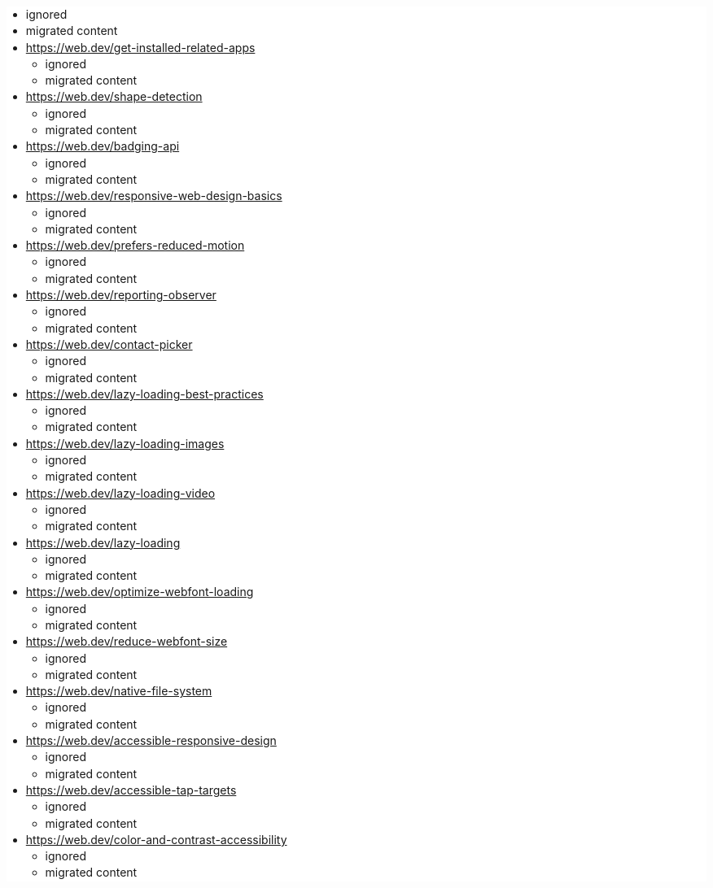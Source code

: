   * ignored
  * migrated content
* https://web.dev/get-installed-related-apps
  * ignored
  * migrated content
* https://web.dev/shape-detection
  * ignored
  * migrated content
* https://web.dev/badging-api
  * ignored
  * migrated content
* https://web.dev/responsive-web-design-basics
  * ignored
  * migrated content
* https://web.dev/prefers-reduced-motion
  * ignored
  * migrated content
* https://web.dev/reporting-observer
  * ignored
  * migrated content
* https://web.dev/contact-picker
  * ignored
  * migrated content
* https://web.dev/lazy-loading-best-practices
  * ignored
  * migrated content
* https://web.dev/lazy-loading-images
  * ignored
  * migrated content
* https://web.dev/lazy-loading-video
  * ignored
  * migrated content
* https://web.dev/lazy-loading
  * ignored
  * migrated content
* https://web.dev/optimize-webfont-loading
  * ignored
  * migrated content
* https://web.dev/reduce-webfont-size
  * ignored
  * migrated content
* https://web.dev/native-file-system
  * ignored
  * migrated content
* https://web.dev/accessible-responsive-design
  * ignored
  * migrated content
* https://web.dev/accessible-tap-targets
  * ignored
  * migrated content
* https://web.dev/color-and-contrast-accessibility
  * ignored
  * migrated content
